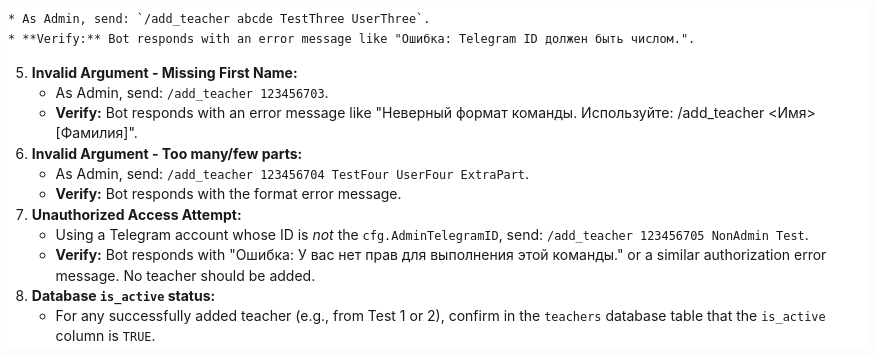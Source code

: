     * As Admin, send: `/add_teacher abcde TestThree UserThree`.
    * **Verify:** Bot responds with an error message like "Ошибка: Telegram ID должен быть числом.".
5.  **Invalid Argument - Missing First Name:**
    * As Admin, send: `/add_teacher 123456703`.
    * **Verify:** Bot responds with an error message like "Неверный формат команды. Используйте: /add_teacher <TelegramID> <Имя> [Фамилия]".
6.  **Invalid Argument - Too many/few parts:**
    * As Admin, send: `/add_teacher 123456704 TestFour UserFour ExtraPart`.
    * **Verify:** Bot responds with the format error message.
7.  **Unauthorized Access Attempt:**
    * Using a Telegram account whose ID is *not* the `cfg.AdminTelegramID`, send: `/add_teacher 123456705 NonAdmin Test`.
    * **Verify:** Bot responds with "Ошибка: У вас нет прав для выполнения этой команды." or a similar authorization error message. No teacher should be added.
8.  **Database `is_active` status:**
    * For any successfully added teacher (e.g., from Test 1 or 2), confirm in the `teachers` database table that the `is_active` column is `TRUE`.